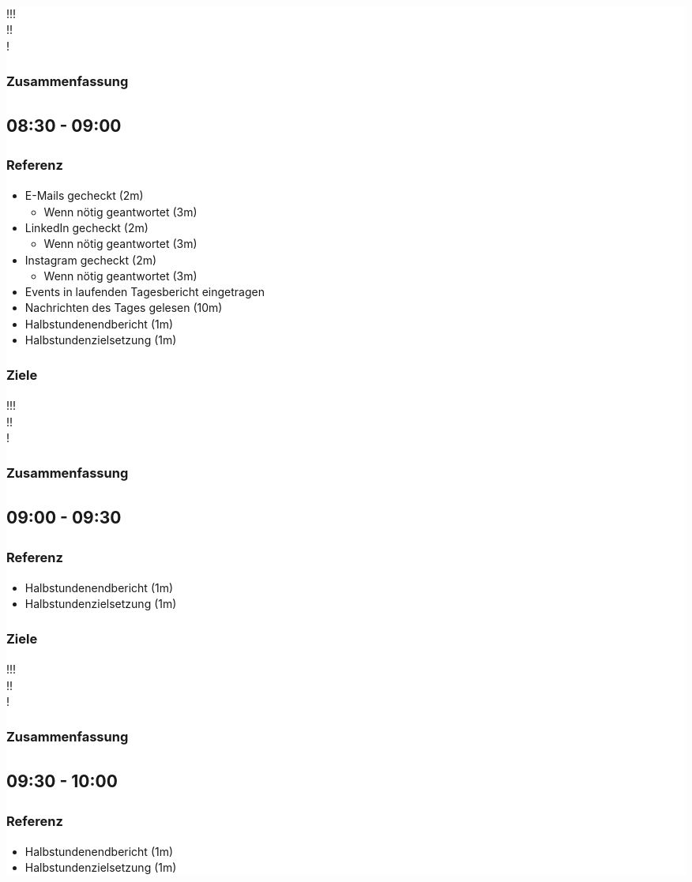 !!!  
!!  
!

### Zusammenfassung

## 08:30 - 09:00

### Referenz

- E-Mails gecheckt (2m)
	- Wenn nötig geantwortet (3m)
- LinkedIn gecheckt (2m)
	- Wenn nötig geantwortet (3m)
- Instagram gecheckt (2m)
	- Wenn nötig geantwortet (3m)
- Events in laufenden Tagesbericht eingetragen
- Nachrichten des Tages gelesen (10m)
- Halbstundenendbericht (1m)
- Halbstundenzielsetzung (1m)

### Ziele

!!!  
!!  
!

### Zusammenfassung

## 09:00 - 09:30

### Referenz

- Halbstundenendbericht (1m)
- Halbstundenzielsetzung (1m)

### Ziele

!!!  
!!  
!

### Zusammenfassung

## 09:30 - 10:00

### Referenz

- Halbstundenendbericht (1m)
- Halbstundenzielsetzung (1m)
